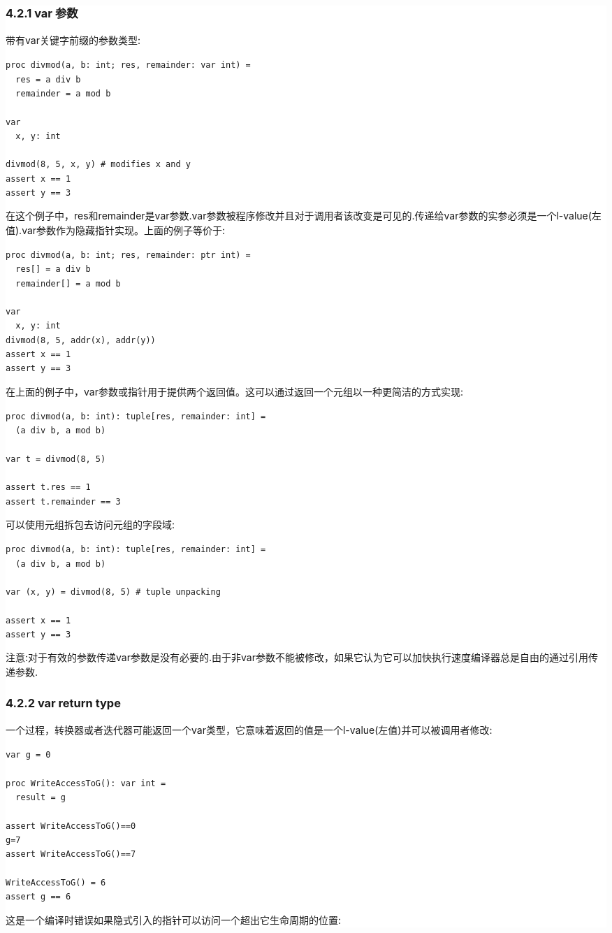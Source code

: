 ### 4.2.1 var 参数
带有var关键字前缀的参数类型:
```
proc divmod(a, b: int; res, remainder: var int) =
  res = a div b
  remainder = a mod b

var
  x, y: int

divmod(8, 5, x, y) # modifies x and y
assert x == 1
assert y == 3
```
在这个例子中，res和remainder是var参数.var参数被程序修改并且对于调用者该改变是可见的.传递给var参数的实参必须是一个l-value(左值).var参数作为隐藏指针实现。上面的例子等价于:
```
proc divmod(a, b: int; res, remainder: ptr int) =
  res[] = a div b
  remainder[] = a mod b

var
  x, y: int
divmod(8, 5, addr(x), addr(y))
assert x == 1
assert y == 3
```
在上面的例子中，var参数或指针用于提供两个返回值。这可以通过返回一个元组以一种更简洁的方式实现:
```
proc divmod(a, b: int): tuple[res, remainder: int] =
  (a div b, a mod b)

var t = divmod(8, 5)

assert t.res == 1
assert t.remainder == 3
```
可以使用元组拆包去访问元组的字段域:
```
proc divmod(a, b: int): tuple[res, remainder: int] =
  (a div b, a mod b)

var (x, y) = divmod(8, 5) # tuple unpacking

assert x == 1
assert y == 3
```
注意:对于有效的参数传递var参数是没有必要的.由于非var参数不能被修改，如果它认为它可以加快执行速度编译器总是自由的通过引用传递参数.
### 4.2.2 var return type
一个过程，转换器或者迭代器可能返回一个var类型，它意味着返回的值是一个l-value(左值)并可以被调用者修改:
```
var g = 0

proc WriteAccessToG(): var int =
  result = g

assert WriteAccessToG()==0
g=7
assert WriteAccessToG()==7

WriteAccessToG() = 6
assert g == 6
```
这是一个编译时错误如果隐式引入的指针可以访问一个超出它生命周期的位置: